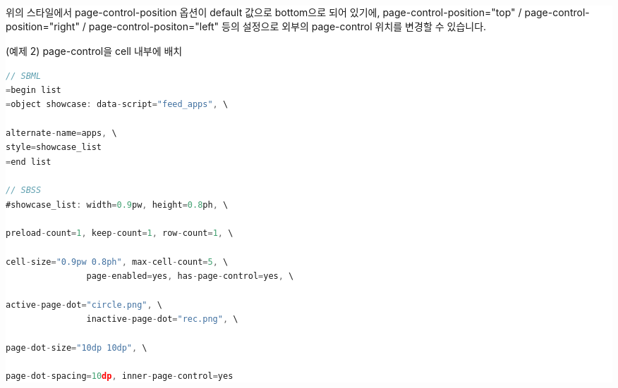 위의 스타일에서 page-control-position 옵션이 default 값으로 bottom으로 되어 있기에, page-control-position="top" / page-control-position="right" / page-control-positon="left" 등의 설정으로 외부의 page-control 위치를 변경할 수 있습니다.

(예제 2) page-control을 cell 내부에 배치

```javascript
// SBML
=begin list
=object showcase: data-script="feed_apps", \
                                                                
alternate-name=apps, \
style=showcase_list
=end list

// SBSS
#showcase_list: width=0.9pw, height=0.8ph, \
                
preload-count=1, keep-count=1, row-count=1, \
                
cell-size="0.9pw 0.8ph", max-cell-count=5, \
                page-enabled=yes, has-page-control=yes, \
                
active-page-dot="circle.png", \
                inactive-page-dot="rec.png", \
                
page-dot-size="10dp 10dp", \
                
page-dot-spacing=10dp, inner-page-control=yes
```
